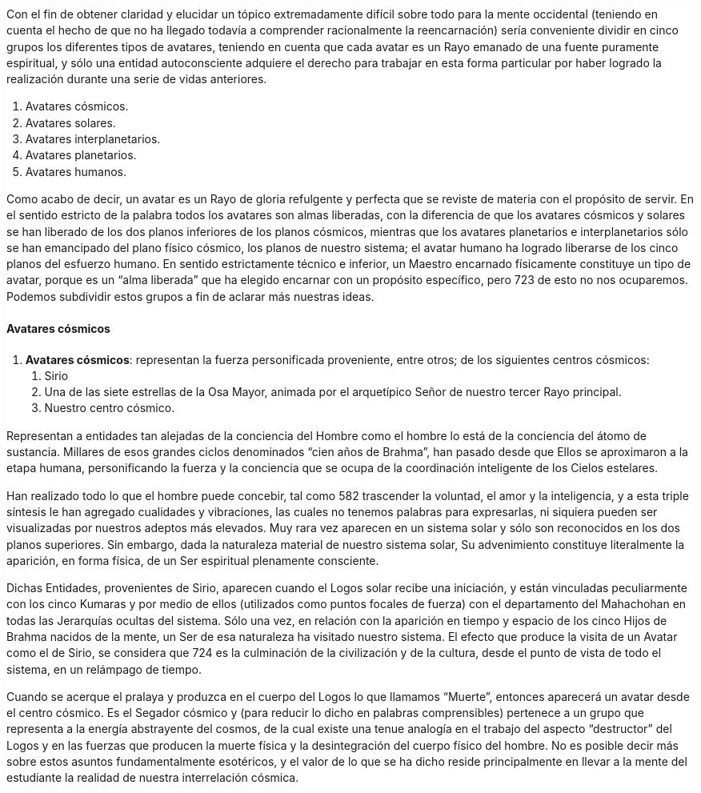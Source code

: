 Con el fin de obtener claridad y elucidar un tópico extremadamente difícil sobre todo para la mente occidental (teniendo en cuenta el hecho de que no ha llegado todavía a comprender racionalmente la reencarnación) sería conveniente dividir en cinco grupos los diferentes tipos de avatares, teniendo en cuenta que cada avatar es un Rayo emanado de una fuente puramente espiritual, y sólo una entidad autoconsciente adquiere el derecho para trabajar en esta forma particular por haber logrado la realización durante una serie de vidas anteriores.

1. Avatares cósmicos.
2. Avatares solares.
3. Avatares interplanetarios.
4. Avatares planetarios.
5. Avatares humanos.

Como acabo de decir, un avatar es un Rayo de gloria refulgente y perfecta que se reviste de materia con el propósito de servir. En el sentido estricto de la palabra todos los avatares son almas liberadas, con la diferencia de que los avatares cósmicos y solares se han liberado de los dos planos inferiores de los planos cósmicos, mientras que los avatares planetarios e interplanetarios sólo se han emancipado del plano físico cósmico, los planos de nuestro sistema; el avatar humano ha logrado liberarse de los cinco planos del esfuerzo humano. En sentido estrictamente técnico e inferior, un Maestro encarnado físicamente constituye un tipo de avatar, porque es un “alma liberada” que ha elegido encarnar con un propósito específico, pero <pin lang="en">723</pin> de esto no nos ocuparemos. Podemos subdividir estos grupos a fin de aclarar más nuestras ideas.

#### Avatares cósmicos

1. **Avatares cósmicos**: representan la fuerza personificada proveniente, entre otros; de los siguientes centros cósmicos:
   1. Sirio
   2. Una de las siete estrellas de la Osa Mayor, animada por el arquetípico Señor de nuestro tercer Rayo principal.
   3. Nuestro centro cósmico.

Representan a entidades tan alejadas de la conciencia del Hombre como el hombre lo está de la conciencia del átomo de sustancia. Millares de esos grandes ciclos denominados “cien años de Brahma”, han pasado desde que Ellos se aproximaron a la etapa humana, personificando la fuerza y la conciencia que se ocupa de la coordinación inteligente de los Cielos estelares.

Han realizado todo lo que el hombre puede concebir, tal como <pin lang="es">582</pin> trascender la voluntad, el amor y la inteligencia, y a esta triple síntesis le han agregado cualidades y vibraciones, las cuales no tenemos palabras para expresarlas, ni siquiera pueden ser visualizadas por nuestros adeptos más elevados. Muy rara vez aparecen en un sistema solar y sólo son reconocidos en los dos planos superiores. Sin embargo, dada la naturaleza material de nuestro sistema solar, Su advenimiento constituye literalmente la aparición, en forma física, de un Ser espiritual plenamente consciente.

Dichas Entidades, provenientes de Sirio, aparecen cuando el Logos solar recibe una iniciación, y están vinculadas peculiarmente con los cinco Kumaras y por medio de ellos (utilizados como puntos focales de fuerza) con el departamento del Mahachohan en todas las Jerarquías ocultas del sistema. Sólo una vez, en relación con la aparición en tiempo y espacio de los cinco Hijos de Brahma nacidos de la mente, un Ser de esa naturaleza ha visitado nuestro sistema. El efecto que produce la visita de un Avatar como el de Sirio, se considera que <pin lang="en">724</pin> es la culminación de la civilización y de la cultura, desde el punto de vista de todo el sistema, en un relámpago de tiempo.

Cuando se acerque el pralaya y produzca en el cuerpo del Logos lo que llamamos “Muerte”, entonces aparecerá un avatar desde el centro cósmico. Es el Segador cósmico y (para reducir lo dicho en palabras comprensibles) pertenece a un grupo que representa a la energía abstrayente del cosmos, de la cual existe una tenue analogía en el trabajo del aspecto “destructor” del Logos y en las fuerzas que producen la muerte física y la desintegración del cuerpo físico del hombre. No es posible decir más sobre estos asuntos fundamentalmente esotéricos, y el valor de lo que se ha dicho reside principalmente en llevar a la mente del estudiante la realidad de nuestra interrelación cósmica.

